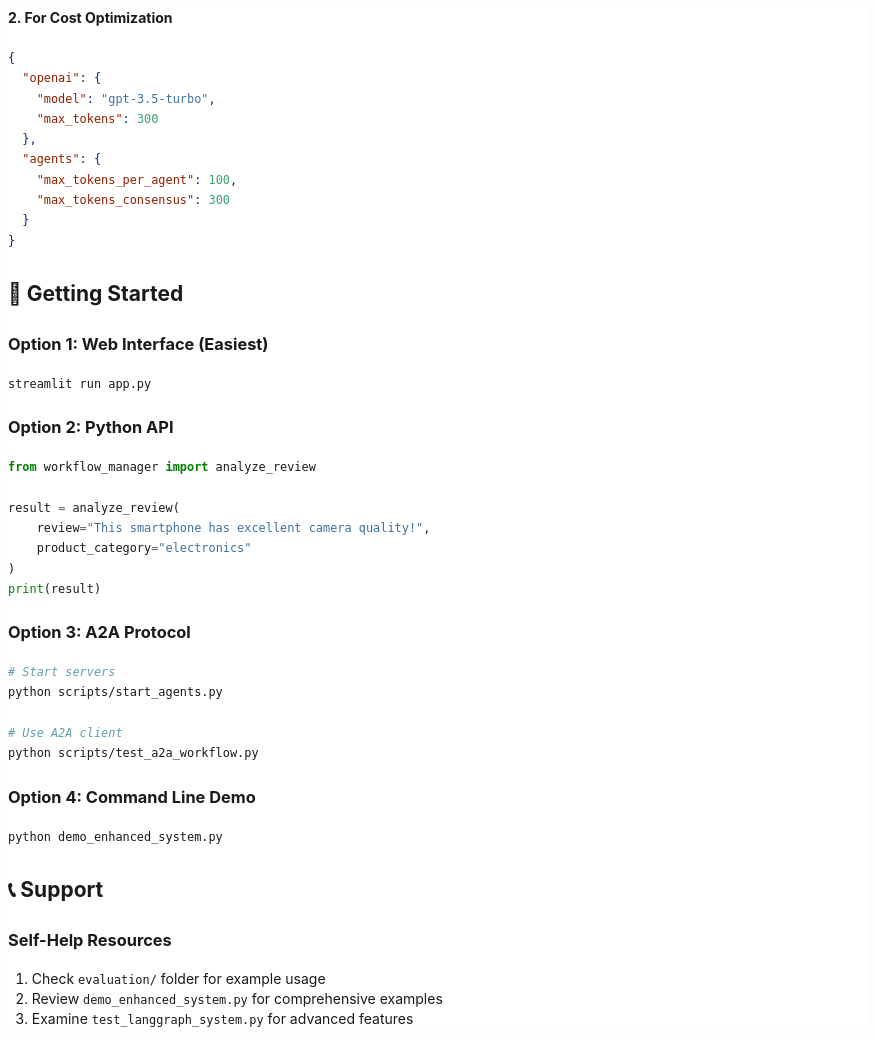 #### 2. For Cost Optimization
```json
{
  "openai": {
    "model": "gpt-3.5-turbo",
    "max_tokens": 300
  },
  "agents": {
    "max_tokens_per_agent": 100,
    "max_tokens_consensus": 300
  }
}
```

## 🎯 **Getting Started**

### Option 1: Web Interface (Easiest)
```bash
streamlit run app.py
```

### Option 2: Python API
```python
from workflow_manager import analyze_review

result = analyze_review(
    review="This smartphone has excellent camera quality!",
    product_category="electronics"
)
print(result)
```

### Option 3: A2A Protocol
```bash
# Start servers
python scripts/start_agents.py

# Use A2A client
python scripts/test_a2a_workflow.py
```

### Option 4: Command Line Demo
```bash
python demo_enhanced_system.py
```

## 📞 **Support**

### Self-Help Resources
1. Check `evaluation/` folder for example usage
2. Review `demo_enhanced_system.py` for comprehensive examples
3. Examine `test_langgraph_system.py` for advanced features
